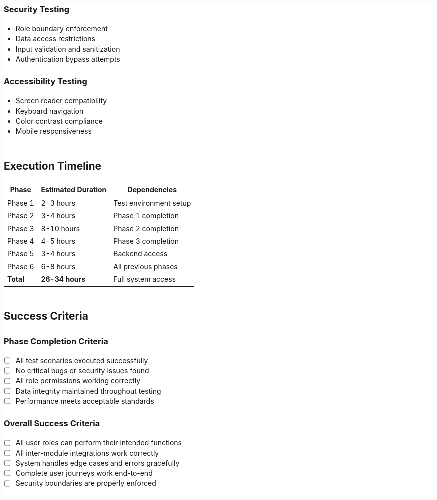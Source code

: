 ### Security Testing
- Role boundary enforcement
- Data access restrictions
- Input validation and sanitization
- Authentication bypass attempts

### Accessibility Testing
- Screen reader compatibility
- Keyboard navigation
- Color contrast compliance
- Mobile responsiveness

---

## Execution Timeline

| Phase | Estimated Duration | Dependencies |
|-------|-------------------|--------------|
| Phase 1 | 2-3 hours | Test environment setup |
| Phase 2 | 3-4 hours | Phase 1 completion |
| Phase 3 | 8-10 hours | Phase 2 completion |
| Phase 4 | 4-5 hours | Phase 3 completion |
| Phase 5 | 3-4 hours | Backend access |
| Phase 6 | 6-8 hours | All previous phases |
| **Total** | **26-34 hours** | Full system access |

---

## Success Criteria

### Phase Completion Criteria
- [ ] All test scenarios executed successfully
- [ ] No critical bugs or security issues found
- [ ] All role permissions working correctly
- [ ] Data integrity maintained throughout testing
- [ ] Performance meets acceptable standards

### Overall Success Criteria
- [ ] All user roles can perform their intended functions
- [ ] All inter-module integrations work correctly
- [ ] System handles edge cases and errors gracefully
- [ ] Complete user journeys work end-to-end
- [ ] Security boundaries are properly enforced

---
